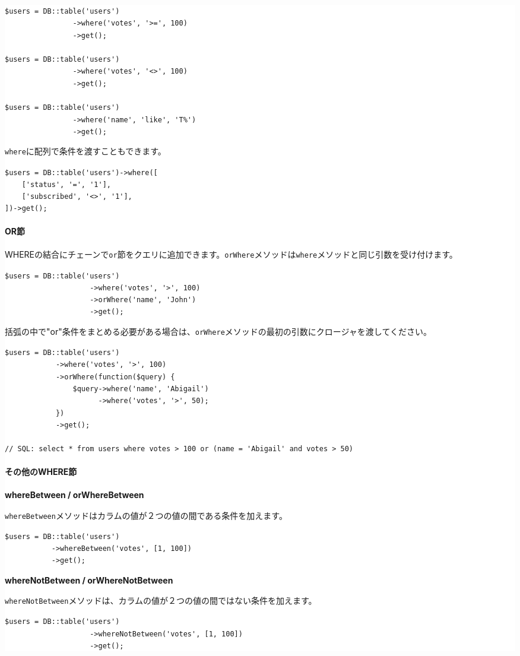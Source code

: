     $users = DB::table('users')
                    ->where('votes', '>=', 100)
                    ->get();

    $users = DB::table('users')
                    ->where('votes', '<>', 100)
                    ->get();

    $users = DB::table('users')
                    ->where('name', 'like', 'T%')
                    ->get();

`where`に配列で条件を渡すこともできます。

    $users = DB::table('users')->where([
        ['status', '=', '1'],
        ['subscribed', '<>', '1'],
    ])->get();

#### OR節

WHEREの結合にチェーンで`or`節をクエリに追加できます。`orWhere`メソッドは`where`メソッドと同じ引数を受け付けます。

    $users = DB::table('users')
                        ->where('votes', '>', 100)
                        ->orWhere('name', 'John')
                        ->get();

括弧の中で"or"条件をまとめる必要がある場合は、`orWhere`メソッドの最初の引数にクロージャを渡してください。

    $users = DB::table('users')
                ->where('votes', '>', 100)
                ->orWhere(function($query) {
                    $query->where('name', 'Abigail')
                          ->where('votes', '>', 50);
                })
                ->get();

    // SQL: select * from users where votes > 100 or (name = 'Abigail' and votes > 50)

#### その他のWHERE節

**whereBetween / orWhereBetween**

`whereBetween`メソッドはカラムの値が２つの値の間である条件を加えます。

    $users = DB::table('users')
               ->whereBetween('votes', [1, 100])
               ->get();

**whereNotBetween / orWhereNotBetween**

`whereNotBetween`メソッドは、カラムの値が２つの値の間ではない条件を加えます。

    $users = DB::table('users')
                        ->whereNotBetween('votes', [1, 100])
                        ->get();
